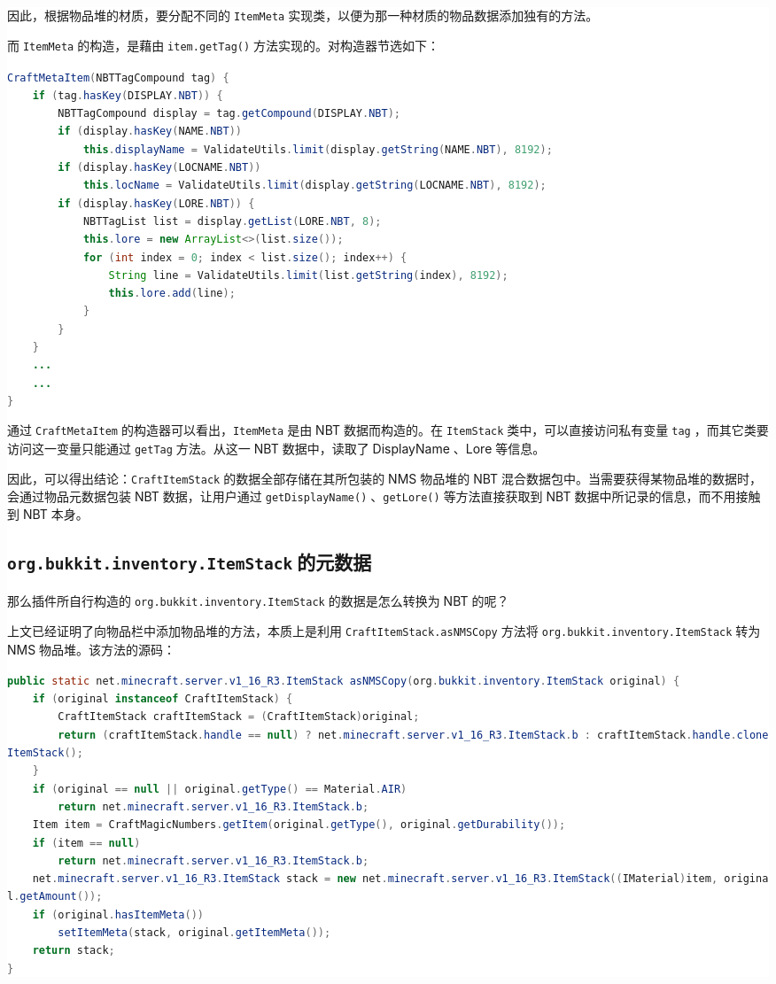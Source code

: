 因此，根据物品堆的材质，要分配不同的 `ItemMeta` 实现类，以便为那一种材质的物品数据添加独有的方法。

而 `ItemMeta` 的构造，是藉由 `item.getTag()` 方法实现的。对构造器节选如下：

```java
CraftMetaItem(NBTTagCompound tag) {
    if (tag.hasKey(DISPLAY.NBT)) {
        NBTTagCompound display = tag.getCompound(DISPLAY.NBT);
        if (display.hasKey(NAME.NBT))
            this.displayName = ValidateUtils.limit(display.getString(NAME.NBT), 8192); 
        if (display.hasKey(LOCNAME.NBT))
            this.locName = ValidateUtils.limit(display.getString(LOCNAME.NBT), 8192); 
        if (display.hasKey(LORE.NBT)) {
            NBTTagList list = display.getList(LORE.NBT, 8);
            this.lore = new ArrayList<>(list.size());
            for (int index = 0; index < list.size(); index++) {
                String line = ValidateUtils.limit(list.getString(index), 8192);
                this.lore.add(line);
            } 
        } 
    } 
    ...
    ...
}
```

通过 `CraftMetaItem` 的构造器可以看出，`ItemMeta` 是由 NBT 数据而构造的。在 `ItemStack` 类中，可以直接访问私有变量 `tag` ，而其它类要访问这一变量只能通过 `getTag` 方法。从这一 NBT 数据中，读取了 DisplayName 、Lore 等信息。

因此，可以得出结论：`CraftItemStack` 的数据全部存储在其所包装的 NMS 物品堆的 NBT 混合数据包中。当需要获得某物品堆的数据时，会通过物品元数据包装 NBT 数据，让用户通过 `getDisplayName()` 、`getLore()` 等方法直接获取到 NBT 数据中所记录的信息，而不用接触到 NBT 本身。

## `org.bukkit.inventory.ItemStack` 的元数据

那么插件所自行构造的 `org.bukkit.inventory.ItemStack` 的数据是怎么转换为 NBT 的呢？

上文已经证明了向物品栏中添加物品堆的方法，本质上是利用 `CraftItemStack.asNMSCopy` 方法将 `org.bukkit.inventory.ItemStack` 转为 NMS 物品堆。该方法的源码：

```java
public static net.minecraft.server.v1_16_R3.ItemStack asNMSCopy(org.bukkit.inventory.ItemStack original) {
    if (original instanceof CraftItemStack) {
        CraftItemStack craftItemStack = (CraftItemStack)original;
        return (craftItemStack.handle == null) ? net.minecraft.server.v1_16_R3.ItemStack.b : craftItemStack.handle.cloneItemStack();
    } 
    if (original == null || original.getType() == Material.AIR)
        return net.minecraft.server.v1_16_R3.ItemStack.b; 
    Item item = CraftMagicNumbers.getItem(original.getType(), original.getDurability());
    if (item == null)
        return net.minecraft.server.v1_16_R3.ItemStack.b; 
    net.minecraft.server.v1_16_R3.ItemStack stack = new net.minecraft.server.v1_16_R3.ItemStack((IMaterial)item, original.getAmount());
    if (original.hasItemMeta())
        setItemMeta(stack, original.getItemMeta()); 
    return stack;
}
```
